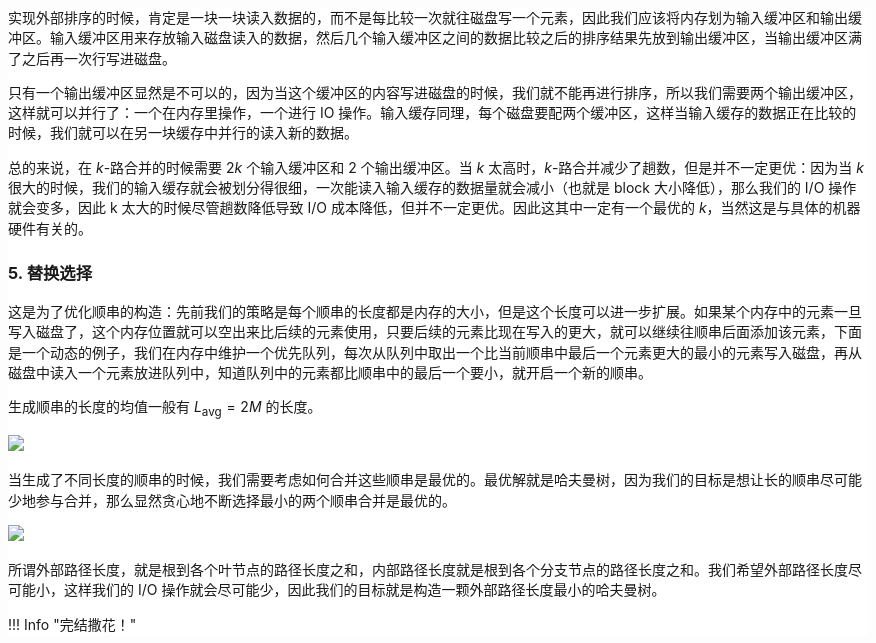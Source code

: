 实现外部排序的时候，肯定是一块一块读入数据的，而不是每比较一次就往磁盘写一个元素，因此我们应该将内存划为输入缓冲区和输出缓冲区。输入缓冲区用来存放输入磁盘读入的数据，然后几个输入缓冲区之间的数据比较之后的排序结果先放到输出缓冲区，当输出缓冲区满了之后再一次行写进磁盘。

只有一个输出缓冲区显然是不可以的，因为当这个缓冲区的内容写进磁盘的时候，我们就不能再进行排序，所以我们需要两个输出缓冲区，这样就可以并行了：一个在内存里操作，一个进行 IO 操作。输入缓存同理，每个磁盘要配两个缓冲区，这样当输入缓存的数据正在比较的时候，我们就可以在另一块缓存中并行的读入新的数据。

总的来说，在 $k$-路合并的时候需要 $2k$ 个输入缓冲区和 $2$ 个输出缓冲区。当 $k$ 太高时，$k$-路合并减少了趟数，但是并不一定更优：因为当 $k$ 很大的时候，我们的输入缓存就会被划分得很细，一次能读入输入缓存的数据量就会减小（也就是 block 大小降低），那么我们的 I/O 操作就会变多，因此 k 太大的时候尽管趟数降低导致 I/O 成本降低，但并不一定更优。因此这其中一定有一个最优的 $k$，当然这是与具体的机器硬件有关的。

### 5. 替换选择

这是为了优化顺串的构造：先前我们的策略是每个顺串的长度都是内存的大小，但是这个长度可以进一步扩展。如果某个内存中的元素一旦写入磁盘了，这个内存位置就可以空出来比后续的元素使用，只要后续的元素比现在写入的更大，就可以继续往顺串后面添加该元素，下面是一个动态的例子，我们在内存中维护一个优先队列，每次从队列中取出一个比当前顺串中最后一个元素更大的最小的元素写入磁盘，再从磁盘中读入一个元素放进队列中，知道队列中的元素都比顺串中的最后一个要小，就开启一个新的顺串。

生成顺串的长度的均值一般有 $L_{\mathrm{avg}} = 2M$ 的长度。

<img class="center-picture" src="../assets/Externel-1.png" width="600" />

当生成了不同长度的顺串的时候，我们需要考虑如何合并这些顺串是最优的。最优解就是哈夫曼树，因为我们的目标是想让长的顺串尽可能少地参与合并，那么显然贪心地不断选择最小的两个顺串合并是最优的。

<img class="center-picture" src="../assets/Externel-2.png" width="600" />

所谓外部路径长度，就是根到各个叶节点的路径长度之和，内部路径长度就是根到各个分支节点的路径长度之和。我们希望外部路径长度尽可能小，这样我们的 I/O 操作就会尽可能少，因此我们的目标就是构造一颗外部路径长度最小的哈夫曼树。

!!! Info "完结撒花！"
